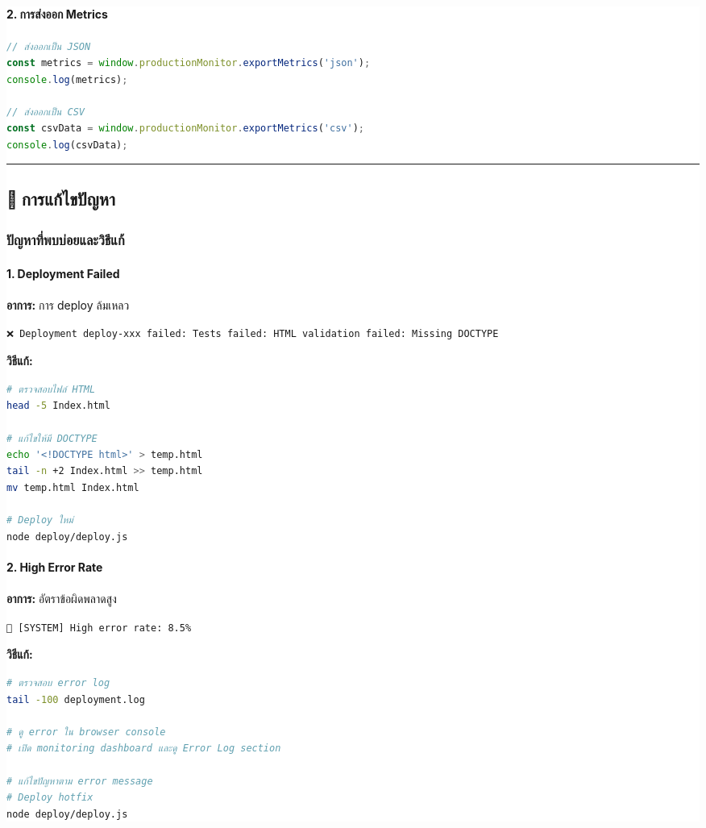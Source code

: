 #### 2. การส่งออก Metrics
```javascript
// ส่งออกเป็น JSON
const metrics = window.productionMonitor.exportMetrics('json');
console.log(metrics);

// ส่งออกเป็น CSV
const csvData = window.productionMonitor.exportMetrics('csv');
console.log(csvData);
```

---

## 🔧 การแก้ไขปัญหา

### ปัญหาที่พบบ่อยและวิธีแก้

#### 1. Deployment Failed
**อาการ:** การ deploy ล้มเหลว
```
❌ Deployment deploy-xxx failed: Tests failed: HTML validation failed: Missing DOCTYPE
```

**วิธีแก้:**
```bash
# ตรวจสอบไฟล์ HTML
head -5 Index.html

# แก้ไขให้มี DOCTYPE
echo '<!DOCTYPE html>' > temp.html
tail -n +2 Index.html >> temp.html
mv temp.html Index.html

# Deploy ใหม่
node deploy/deploy.js
```

#### 2. High Error Rate
**อาการ:** อัตราข้อผิดพลาดสูง
```
🚨 [SYSTEM] High error rate: 8.5%
```

**วิธีแก้:**
```bash
# ตรวจสอบ error log
tail -100 deployment.log

# ดู error ใน browser console
# เปิด monitoring dashboard และดู Error Log section

# แก้ไขปัญหาตาม error message
# Deploy hotfix
node deploy/deploy.js
```
